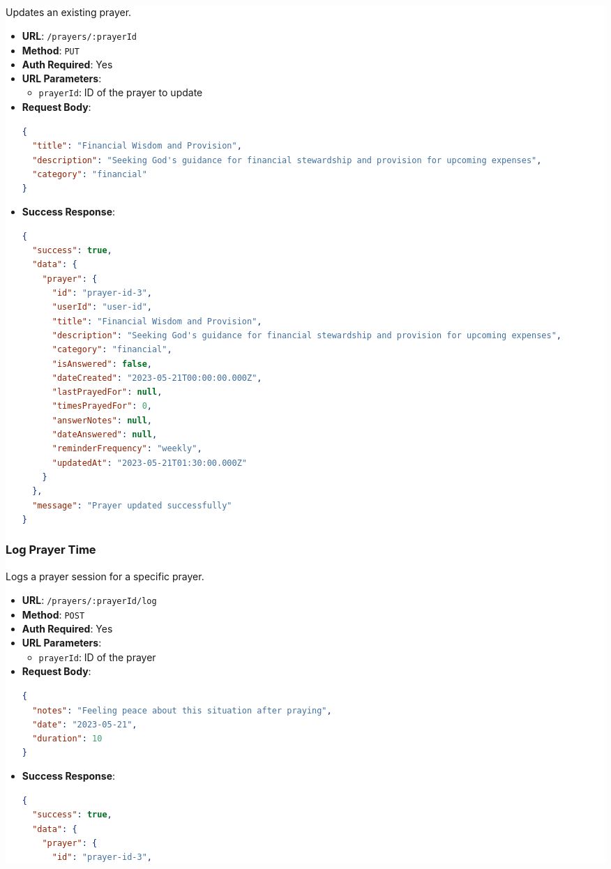 Updates an existing prayer.

- **URL**: `/prayers/:prayerId`
- **Method**: `PUT`
- **Auth Required**: Yes
- **URL Parameters**:
  - `prayerId`: ID of the prayer to update
- **Request Body**:
  ```json
  {
    "title": "Financial Wisdom and Provision",
    "description": "Seeking God's guidance for financial stewardship and provision for upcoming expenses",
    "category": "financial"
  }
  ```
- **Success Response**: 
  ```json
  {
    "success": true,
    "data": {
      "prayer": {
        "id": "prayer-id-3",
        "userId": "user-id",
        "title": "Financial Wisdom and Provision",
        "description": "Seeking God's guidance for financial stewardship and provision for upcoming expenses",
        "category": "financial",
        "isAnswered": false,
        "dateCreated": "2023-05-21T00:00:00.000Z",
        "lastPrayedFor": null,
        "timesPrayedFor": 0,
        "answerNotes": null,
        "dateAnswered": null,
        "reminderFrequency": "weekly",
        "updatedAt": "2023-05-21T01:30:00.000Z"
      }
    },
    "message": "Prayer updated successfully"
  }
  ```

### Log Prayer Time

Logs a prayer session for a specific prayer.

- **URL**: `/prayers/:prayerId/log`
- **Method**: `POST`
- **Auth Required**: Yes
- **URL Parameters**:
  - `prayerId`: ID of the prayer
- **Request Body**:
  ```json
  {
    "notes": "Feeling peace about this situation after praying",
    "date": "2023-05-21",
    "duration": 10
  }
  ```
- **Success Response**: 
  ```json
  {
    "success": true,
    "data": {
      "prayer": {
        "id": "prayer-id-3",
  ```